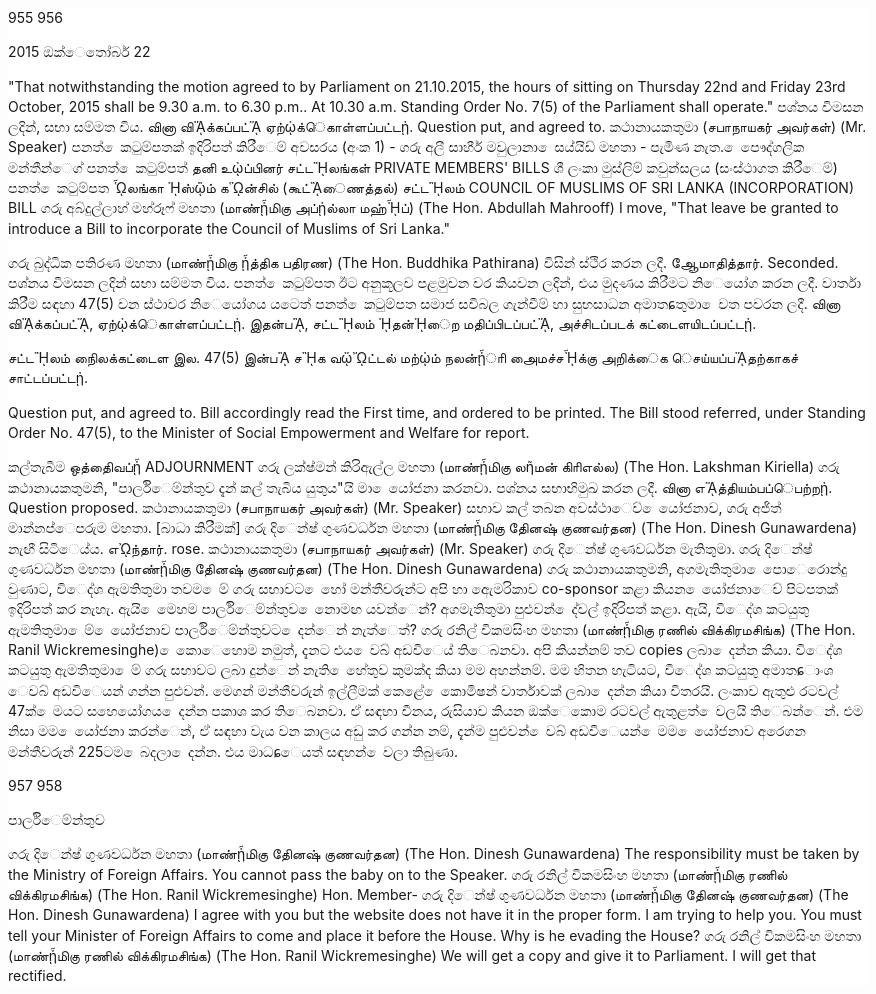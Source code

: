 955 956

2015 ඔක්ෙතෝබර් 22

"That notwithstanding the motion agreed to by Parliament on 21.10.2015, the hours of sitting on Thursday 22nd and Friday 23rd October, 2015 shall be 9.30 a.m. to 6.30 p.m.. At 10.30 a.m. Standing Order No. 7(5) of the Parliament shall operate." පශ්නය විමසන ලදින්, සභා සම්මත විය. வினா விᾌக்கப்பட்ᾌ ஏற்ᾠக்ெகாள்ளப்பட்டᾐ. Question put, and agreed to. කථානායකතුමා (சபாநாயகர் அவர்கள்) (Mr. Speaker) පනත් ෙකටුම්පතක් ඉදිරිපත් කිරීෙම් අවසරය (අංක 1) - ගරු අලී සාහීර් මවුලානා ෙසය්යිඩ් මහතා - පැමිණ නැත. ෙපෞද්ගලික මන්තීන්ෙග් පනත් ෙකටුම්පත් தனி உᾠப்பினர் சட்டᾚலங்கள் PRIVATE MEMBERS' BILLS ශී ලංකා මුස්ලිම් කවුන්සලය (සංස්ථාගත කිරීෙම්) පනත් ෙකටුම්පත ᾯலங்கா ᾙஸ்ᾢம் கᾫன்சில் (கூட்ᾊைணத்தல்) சட்டᾚலம் COUNCIL OF MUSLIMS OF SRI LANKA (INCORPORATION) BILL ගරු අබ්දුල්ලාහ් මහ්රූෆ් මහතා (மாண்ᾗமிகு அப்ᾐல்லா மஹ்ᾟப்) (The Hon. Abdullah Mahrooff) I move, "That leave be granted to introduce a Bill to incorporate the Council of Muslims of Sri Lanka."

ගරු බුද්ධික පතිරණ මහතා (மாண்ᾗமிகு ᾗத்திக பதிரண) (The Hon. Buddhika Pathirana) විසින් ස්ථිර කරන ලදී. ஆேமாதித்தார். Seconded. පශ්නය විමසන ලදින් සභා සම්මත විය. පනත් ෙකටුම්පත ඊට අනුකූලව පළමුවන වර කියවන ලදින්, එය මුදණය කිරීමට නිෙයෝග කරන ලදී. වාර්තා කිරීම සඳහා 47(5) වන ස්ථාවර නිෙයෝගය යටෙත් පනත් ෙකටුම්පත සමාජ සවිබල ගැන්වීම් හා සුභසාධන අමාතɕතුමා ෙවත පවරන ලදී. வினா விᾌக்கப்பட்ᾌ, ஏற்ᾠக்ெகாள்ளப்பட்டᾐ. இதன்பᾊ, சட்டᾚலம் ᾙதன்ᾙைற மதிப்பிடப்பட்ᾌ, அச்சிடப்படக் கட்டைளயிடப்பட்டᾐ.

சட்டᾚலம் நிைலக்கட்டைள இல. 47(5) இன்பᾊ சᾚக வᾤᾬட்டல் மற்ᾠம் நலன்ᾗாி அைமச்சᾞக்கு அறிக்ைக ெசய்யப்பᾌதற்காகச் சாட்டப்பட்டᾐ.

Question put, and agreed to. Bill accordingly read the First time, and ordered to be printed. The Bill stood referred, under Standing Order No. 47(5), to the Minister of Social Empowerment and Welfare for report.

කල්තැබීම ஒத்திைவப்ᾗ ADJOURNMENT ගරු ලක්ෂ්මන් කිරිඇල්ල මහතා (மாண்ᾗமிகு லῆமன் கிாிஎல்ல) (The Hon. Lakshman Kiriella) ගරු කථානායකතුමනි, "පාර්ලිෙම්න්තුව දැන් කල් තැබිය යුතුය"යි මා ෙයෝජනා කරනවා. පශ්නය සභාභිමුඛ කරන ලදී. வினா எᾌத்தியம்பப்ெபற்றᾐ. Question proposed. කථානායකතුමා (சபாநாயகர் அவர்கள்) (Mr. Speaker) සභාව කල් තබන අවස්ථාෙව් ෙයෝජනාව, ගරු අජිත් මාන්නප්ෙපරුම මහතා. [බාධා කිරීමක්] ගරු දිෙන්ෂ් ගුණවර්ධන මහතා (மாண்ᾗமிகு திேனஷ் குணவர்தன) (The Hon. Dinesh Gunawardena) නැඟී සිටිෙය්ය. எᾨந்தார். rose. කථානායකතුමා (சபாநாயகர் அவர்கள்) (Mr. Speaker) ගරු දිෙන්ෂ් ගුණවර්ධන මැතිතුමා. ගරු දිෙන්ෂ් ගුණවර්ධන මහතා (மாண்ᾗமிகு திேனஷ் குணவர்தன) (The Hon. Dinesh Gunawardena) ගරු කථානායකතුමනි, අගමැතිතුමා ෙපොෙරොන්දු වුණාට, විෙද්ශ ඇමතිතුමා තවම ෙම් ගරු සභාවට ෙහෝ මන්තීවරුන්ට අපි හා ඇෙමරිකාව co-sponsor කළා කියන ෙයෝජනාෙව් පිටපතක් ඉදිරිපත් කර නැහැ. ඇයි ෙමෙහම පාර්ලිෙම්න්තුව ෙනොමඟ යවන්ෙන්? අගමැතිතුමා පුළුවන් ෙද්වල් ඉදිරිපත් කළා. ඇයි, විෙද්ශ කටයුතු ඇමතිතුමා ෙම් ෙයෝජනාව පාර්ලිෙම්න්තුවට ෙදන්ෙන් නැත්ෙත්? ගරු රනිල් විකමසිංහ මහතා (மாண்ᾗமிகு ரணில் விக்கிரமசிங்க) (The Hon. Ranil Wickremesinghe) ෙකොෙහොම නමුත්, දැනට එය ෙවබ් අඩවිෙය් තිෙබනවා. අපි කියන්නම් තව copies ලබා ෙදන්න කියා. විෙද්ශ කටයුතු ඇමතිතුමා ෙම් ගරු සභාවට ලබා දුන්ෙන් නැති ෙහේතුව කුමක්ද කියා මම අහන්නම්. මම හිතන හැටියට, විෙද්ශ කටයුතු අමාතɕාංශ ෙවබ් අඩවිෙයන් ගන්න පුළුවන්. මෙගන් මන්තීවරුන් ඉල්ලීමක් කෙළේ ෙකොමිෂන් වාර්තාවක් ලබා ෙදන්න කියා විතරයි. ලංකාව ඇතුළු රටවල් 47ක් ෙමයට සහෙයෝගය ෙදන්න පකාශ කර තිෙබනවා. ඒ සඳහා චීනය, රුසියාව කියන ඔක්ෙකොම රටවල් ඇතුළත් ෙවලයි තිෙබන්ෙන්. එම නිසා මම ෙයෝජනා කරන්ෙන්, ඒ සඳහා වැය වන කාලය අඩු කර ගන්න නම්, දැන්ම පුළුවන් ෙවබ් අඩවිෙයන් ෙමම ෙයෝජනාව අරෙගන මන්තීවරුන් 225ටම ෙබදලා ෙදන්න. එය මාධɕෙයත් සඳහන් ෙවලා තිබුණා.

957 958

පාර්ලිෙම්න්තුව

ගරු දිෙන්ෂ් ගුණවර්ධන මහතා (மாண்ᾗமிகு திேனஷ் குணவர்தன) (The Hon. Dinesh Gunawardena) The responsibility must be taken by the Ministry of Foreign Affairs. You cannot pass the baby on to the Speaker. ගරු රනිල් විකමසිංහ මහතා (மாண்ᾗமிகு ரணில் விக்கிரமசிங்க) (The Hon. Ranil Wickremesinghe) Hon. Member- ගරු දිෙන්ෂ් ගුණවර්ධන මහතා (மாண்ᾗமிகு திேனஷ் குணவர்தன) (The Hon. Dinesh Gunawardena) I agree with you but the website does not have it in the proper form. I am trying to help you. You must tell your Minister of Foreign Affairs to come and place it before the House. Why is he evading the House? ගරු රනිල් විකමසිංහ මහතා (மாண்ᾗமிகு ரணில் விக்கிரமசிங்க) (The Hon. Ranil Wickremesinghe) We will get a copy and give it to Parliament. I will get that rectified.
